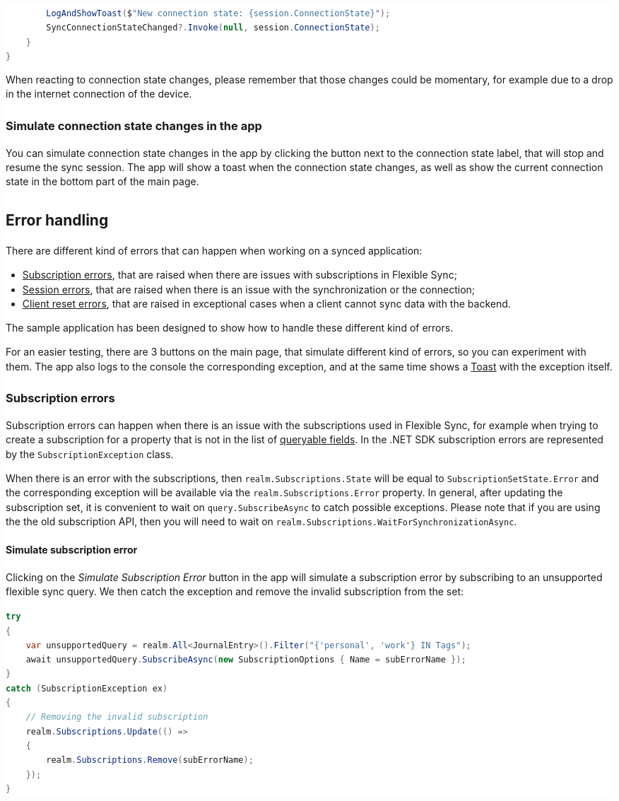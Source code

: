 ```csharp
        LogAndShowToast($"New connection state: {session.ConnectionState}");
        SyncConnectionStateChanged?.Invoke(null, session.ConnectionState);
    }
}
```

When reacting to connection state changes, please remember that those changes could be momentary, for example due to a drop in the internet connection of the device.

### Simulate connection state changes in the app

You can simulate connection state changes in the app by clicking the button next to the connection state label, that will stop and resume the sync session. The app will show a toast when the connection state changes, as well as show the current connection state in the bottom part of the main page.

## Error handling

There are different kind of errors that can happen when working on a synced application:
- [Subscription errors](#subscription-errors), that are raised when there are issues with subscriptions in Flexible Sync;
- [Session errors](#session-errors), that are raised when there is an issue with the synchronization or the connection;
- [Client reset errors](#client-reset), that are raised in exceptional cases when a client cannot sync data with the backend.

The sample application has been designed to show how to handle these different kind of errors. 

For an easier testing, there are 3 buttons on the main page, that simulate different kind of errors, so you can experiment with them. The app also logs to the console the corresponding exception, and at the same time shows a [Toast](https://learn.microsoft.com/en-us/dotnet/communitytoolkit/maui/alerts/toast?tabs=android) with the exception itself.
### Subscription errors

Subscription errors can happen when there is an issue with the subscriptions used in Flexible Sync, for example when trying to create a subscription for a property that is not in the list of [queryable fields](https://www.mongodb.com/docs/atlas/app-services/sync/configure/sync-settings/#queryable-fields). In the .NET SDK subscription errors are represented by the `SubscriptionException` class. 

When there is an error with the subscriptions, then `realm.Subscriptions.State` will be equal to `SubscriptionSetState.Error` and the corresponding exception will be available via the `realm.Subscriptions.Error` property. In general, after updating the subscription set, it is convenient to wait on `query.SubscribeAsync` to catch possible exceptions. Please note that if you are using the the old subscription API, then you will need to wait on `realm.Subscriptions.WaitForSynchronizationAsync`.

#### Simulate subscription error

Clicking on the *Simulate Subscription Error* button in the app will simulate a subscription error by subscribing to an unsupported flexible sync query. We then catch the exception and remove the invalid subscription from the set:

```csharp
try
{
    var unsupportedQuery = realm.All<JournalEntry>().Filter("{'personal', 'work'} IN Tags");
    await unsupportedQuery.SubscribeAsync(new SubscriptionOptions { Name = subErrorName });
}
catch (SubscriptionException ex)
{
    // Removing the invalid subscription
    realm.Subscriptions.Update(() =>
    {
        realm.Subscriptions.Remove(subErrorName);
    });
}
```
